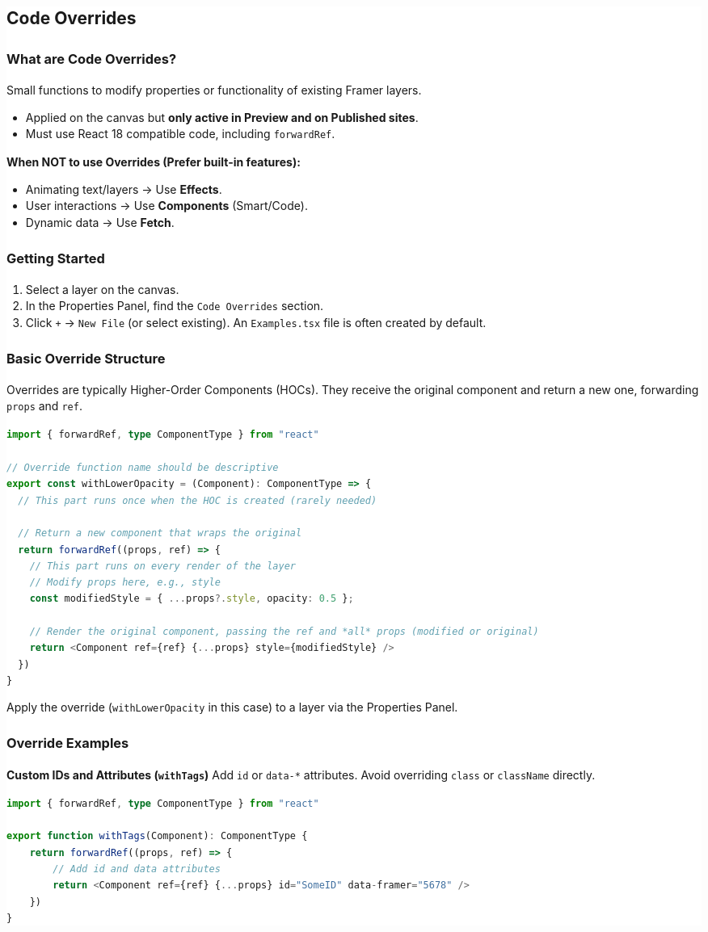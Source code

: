 
## Code Overrides

### What are Code Overrides?
Small functions to modify properties or functionality of existing Framer layers.
*   Applied on the canvas but **only active in Preview and on Published sites**.
*   Must use React 18 compatible code, including `forwardRef`.

**When NOT to use Overrides (Prefer built-in features):**
*   Animating text/layers -> Use **Effects**.
*   User interactions -> Use **Components** (Smart/Code).
*   Dynamic data -> Use **Fetch**.

### Getting Started
1.  Select a layer on the canvas.
2.  In the Properties Panel, find the `Code Overrides` section.
3.  Click `+` -> `New File` (or select existing). An `Examples.tsx` file is often created by default.

### Basic Override Structure
Overrides are typically Higher-Order Components (HOCs). They receive the original component and return a new one, forwarding `props` and `ref`.
```typescript
import { forwardRef, type ComponentType } from "react"

// Override function name should be descriptive
export const withLowerOpacity = (Component): ComponentType => {
  // This part runs once when the HOC is created (rarely needed)

  // Return a new component that wraps the original
  return forwardRef((props, ref) => {
    // This part runs on every render of the layer
    // Modify props here, e.g., style
    const modifiedStyle = { ...props?.style, opacity: 0.5 };

    // Render the original component, passing the ref and *all* props (modified or original)
    return <Component ref={ref} {...props} style={modifiedStyle} />
  })
}
```
Apply the override (`withLowerOpacity` in this case) to a layer via the Properties Panel.

### Override Examples

**Custom IDs and Attributes (`withTags`)**
Add `id` or `data-*` attributes. Avoid overriding `class` or `className` directly.
```typescript
import { forwardRef, type ComponentType } from "react"

export function withTags(Component): ComponentType {
    return forwardRef((props, ref) => {
        // Add id and data attributes
        return <Component ref={ref} {...props} id="SomeID" data-framer="5678" />
    })
}
```
